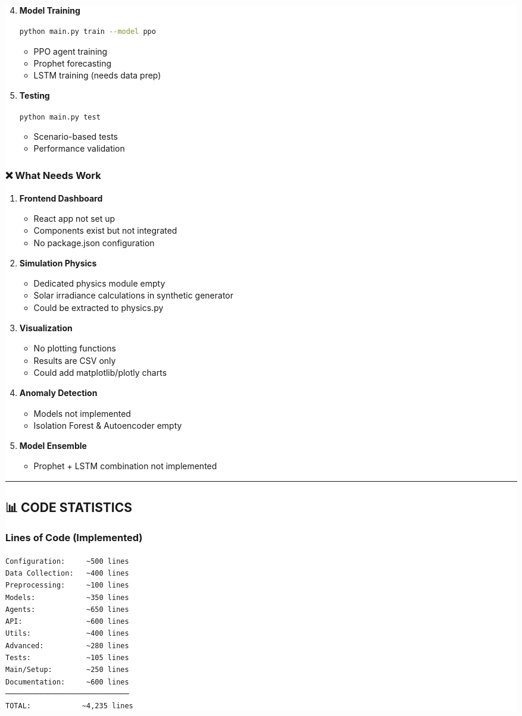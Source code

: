 4. **Model Training**
   ```bash
   python main.py train --model ppo
   ```
   - PPO agent training
   - Prophet forecasting
   - LSTM training (needs data prep)

5. **Testing**
   ```bash
   python main.py test
   ```
   - Scenario-based tests
   - Performance validation

### ❌ **What Needs Work**

1. **Frontend Dashboard**
   - React app not set up
   - Components exist but not integrated
   - No package.json configuration

2. **Simulation Physics**
   - Dedicated physics module empty
   - Solar irradiance calculations in synthetic generator
   - Could be extracted to physics.py

3. **Visualization**
   - No plotting functions
   - Results are CSV only
   - Could add matplotlib/plotly charts

4. **Anomaly Detection**
   - Models not implemented
   - Isolation Forest & Autoencoder empty

5. **Model Ensemble**
   - Prophet + LSTM combination not implemented

---

## 📊 CODE STATISTICS

### Lines of Code (Implemented)
```
Configuration:     ~500 lines
Data Collection:   ~400 lines
Preprocessing:     ~100 lines
Models:            ~350 lines
Agents:            ~650 lines
API:               ~600 lines
Utils:             ~400 lines
Advanced:          ~280 lines
Tests:             ~105 lines
Main/Setup:        ~250 lines
Documentation:     ~600 lines
─────────────────────────────
TOTAL:            ~4,235 lines
```

